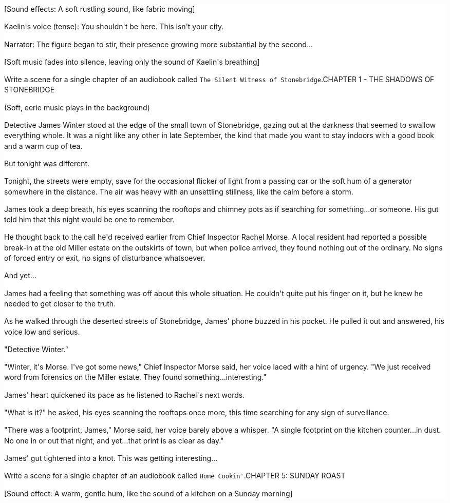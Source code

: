 [Sound effects: A soft rustling sound, like fabric moving]

Kaelin's voice (tense): You shouldn't be here. This isn't your city.

Narrator: The figure began to stir, their presence growing more substantial by the second...

[Soft music fades into silence, leaving only the sound of Kaelin's breathing]<end>

Write a scene for a single chapter of an audiobook called `The Silent Witness of Stonebridge`.<start>CHAPTER 1 - THE SHADOWS OF STONEBRIDGE

(Soft, eerie music plays in the background)

Detective James Winter stood at the edge of the small town of Stonebridge, gazing out at the darkness that seemed to swallow everything whole. It was a night like any other in late September, the kind that made you want to stay indoors with a good book and a warm cup of tea.

But tonight was different.

Tonight, the streets were empty, save for the occasional flicker of light from a passing car or the soft hum of a generator somewhere in the distance. The air was heavy with an unsettling stillness, like the calm before a storm.

James took a deep breath, his eyes scanning the rooftops and chimney pots as if searching for something...or someone. His gut told him that this night would be one to remember.

He thought back to the call he'd received earlier from Chief Inspector Rachel Morse. A local resident had reported a possible break-in at the old Miller estate on the outskirts of town, but when police arrived, they found nothing out of the ordinary. No signs of forced entry or exit, no signs of disturbance whatsoever.

And yet...

James had a feeling that something was off about this whole situation. He couldn't quite put his finger on it, but he knew he needed to get closer to the truth.

As he walked through the deserted streets of Stonebridge, James' phone buzzed in his pocket. He pulled it out and answered, his voice low and serious.

"Detective Winter."

"Winter, it's Morse. I've got some news," Chief Inspector Morse said, her voice laced with a hint of urgency. "We just received word from forensics on the Miller estate. They found something...interesting."

James' heart quickened its pace as he listened to Rachel's next words.

"What is it?" he asked, his eyes scanning the rooftops once more, this time searching for any sign of surveillance.

"There was a footprint, James," Morse said, her voice barely above a whisper. "A single footprint on the kitchen counter...in dust. No one in or out that night, and yet...that print is as clear as day."

James' gut tightened into a knot. This was getting interesting...<end>

Write a scene for a single chapter of an audiobook called `Home Cookin'`.<start>CHAPTER 5: SUNDAY ROAST

[Sound effect: A warm, gentle hum, like the sound of a kitchen on a Sunday morning]
